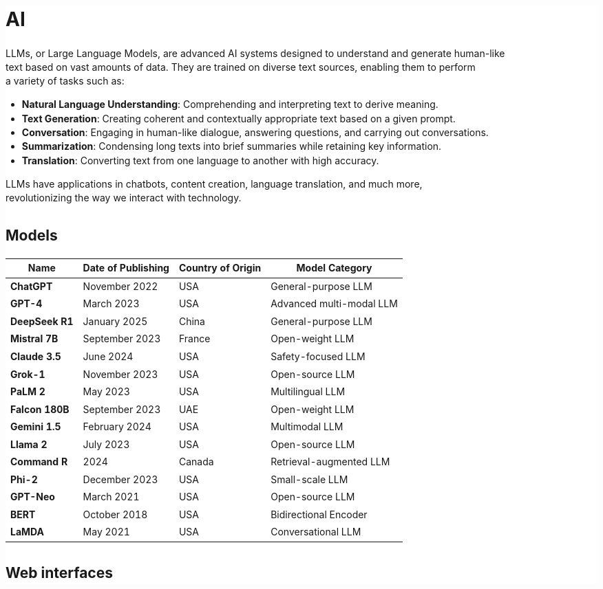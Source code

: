 # AI

LLMs, or Large Language Models, are advanced AI systems designed to understand and generate human-like  
text based on vast amounts of data. They are trained on diverse text sources, enabling them to perform  
a variety of tasks such as:

- **Natural Language Understanding**: Comprehending and interpreting text to derive meaning.
- **Text Generation**: Creating coherent and contextually appropriate text based on a given prompt.
- **Conversation**: Engaging in human-like dialogue, answering questions, and carrying out conversations.
- **Summarization**: Condensing long texts into brief summaries while retaining key information.
- **Translation**: Converting text from one language to another with high accuracy.

LLMs have applications in chatbots, content creation, language translation, and much more,  
revolutionizing the way we interact with technology.


## Models


| Name             | Date of Publishing | Country of Origin | Model Category          |
|------------------|--------------------|-------------------|-------------------------|
| **ChatGPT**      | November 2022      | USA               | General-purpose LLM     |
| **GPT-4**        | March 2023         | USA               | Advanced multi-modal LLM|
| **DeepSeek R1**  | January 2025       | China             | General-purpose LLM     |
| **Mistral 7B**   | September 2023     | France            | Open-weight LLM         |
| **Claude 3.5**   | June 2024          | USA               | Safety-focused LLM      |
| **Grok-1**       | November 2023      | USA               | Open-source LLM         |
| **PaLM 2**       | May 2023           | USA               | Multilingual LLM        |
| **Falcon 180B**  | September 2023     | UAE               | Open-weight LLM         |
| **Gemini 1.5**   | February 2024      | USA               | Multimodal LLM          |
| **Llama 2**      | July 2023          | USA               | Open-source LLM         |
| **Command R**    | 2024               | Canada            | Retrieval-augmented LLM |
| **Phi-2**        | December 2023      | USA               | Small-scale LLM         |
| **GPT-Neo**      | March 2021         | USA               | Open-source LLM         |
| **BERT**         | October 2018       | USA               | Bidirectional Encoder    |
| **LaMDA**        | May 2021           | USA               | Conversational LLM      |


## Web interfaces 
